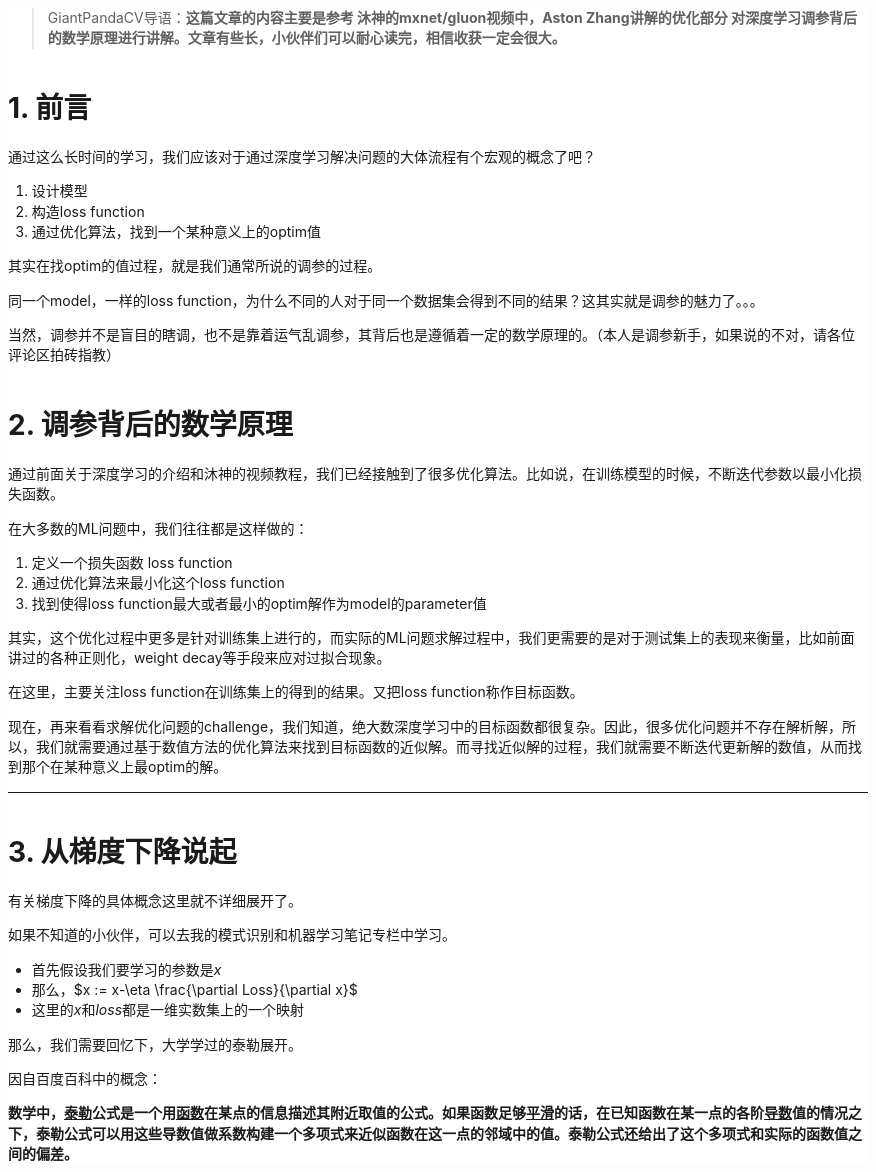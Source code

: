 > GiantPandaCV导语：**这篇文章的内容主要是参考 沐神的mxnet/gluon视频中，Aston Zhang讲解的优化部分 对深度学习调参背后的数学原理进行讲解。文章有些长，小伙伴们可以耐心读完，相信收获一定会很大。**


# 1. 前言

通过这么长时间的学习，我们应该对于通过深度学习解决问题的大体流程有个宏观的概念了吧？

1. 设计模型
2. 构造loss function
3. 通过优化算法，找到一个某种意义上的optim值

其实在找optim的值过程，就是我们通常所说的调参的过程。

同一个model，一样的loss function，为什么不同的人对于同一个数据集会得到不同的结果？这其实就是调参的魅力了。。。

当然，调参并不是盲目的瞎调，也不是靠着运气乱调参，其背后也是遵循着一定的数学原理的。（本人是调参新手，如果说的不对，请各位评论区拍砖指教）

# 2. 调参背后的数学原理

通过前面关于深度学习的介绍和沐神的视频教程，我们已经接触到了很多优化算法。比如说，在训练模型的时候，不断迭代参数以最小化损失函数。

在大多数的ML问题中，我们往往都是这样做的：

1. 定义一个损失函数 loss function
2. 通过优化算法来最小化这个loss function
3. 找到使得loss function最大或者最小的optim解作为model的parameter值

其实，这个优化过程中更多是针对训练集上进行的，而实际的ML问题求解过程中，我们更需要的是对于测试集上的表现来衡量，比如前面讲过的各种正则化，weight
decay等手段来应对过拟合现象。

在这里，主要关注loss function在训练集上的得到的结果。又把loss function称作目标函数。

现在，再来看看求解优化问题的challenge，我们知道，绝大数深度学习中的目标函数都很复杂。因此，很多优化问题并不存在解析解，所以，我们就需要通过基于数值方法的优化算法来找到目标函数的近似解。而寻找近似解的过程，我们就需要不断迭代更新解的数值，从而找到那个在某种意义上最optim的解。

------

# 3. 从梯度下降说起

有关梯度下降的具体概念这里就不详细展开了。

如果不知道的小伙伴，可以去我的模式识别和机器学习笔记专栏中学习。

- 首先假设我们要学习的参数是$x$
- 那么，$x := x-\eta \frac{\partial Loss}{\partial x}$
- 这里的$x$和$loss$都是一维实数集上的一个映射

那么，我们需要回忆下，大学学过的泰勒展开。

因自百度百科中的概念：

**数学中，[泰勒](https://link.zhihu.com/?target=https%3A//baike.baidu.com/item/%25E6%25B3%25B0%25E5%258B%2592/10285875)公式是一个用[函数](https://link.zhihu.com/?target=https%3A//baike.baidu.com/item/%25E5%2587%25BD%25E6%2595%25B0/301912)在某点的信息描述其附近取值的公式。如果函数足够[平滑](https://link.zhihu.com/?target=https%3A//baike.baidu.com/item/%25E5%25B9%25B3%25E6%25BB%2591)的话，在已知函数在某一点的各阶[导数](https://link.zhihu.com/?target=https%3A//baike.baidu.com/item/%25E5%25AF%25BC%25E6%2595%25B0)值的情况之下，泰勒公式可以用这些导数值做系数构建一个多项式来近似函数在这一点的邻域中的值。泰勒公式还给出了这个多项式和实际的函数值之间的偏差。**
